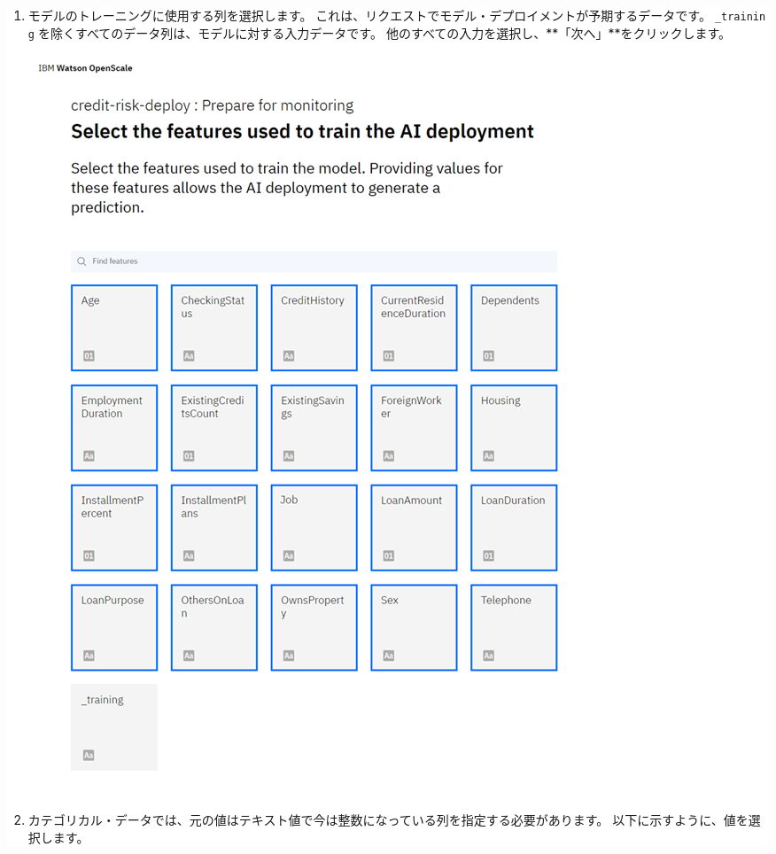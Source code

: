1.  モデルのトレーニングに使用する列を選択します。 これは、リクエストでモデル・デプロイメントが予期するデータです。 `_training` を除くすべてのデータ列は、モデルに対する入力データです。 他のすべての入力を選択し、**「次へ」**をクリックします。

    ![説明性の入力](images/explain_inputs1.png)

1.  カテゴリカル・データでは、元の値はテキスト値で今は整数になっている列を指定する必要があります。 以下に示すように、値を選択します。
